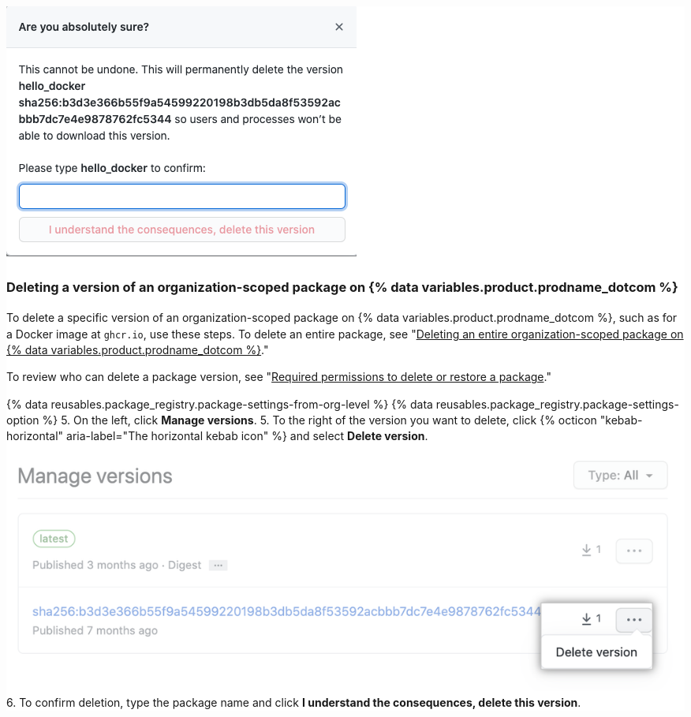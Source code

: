   ![Confirm package deletion button](/assets/images/help/package-registry/confirm-container-package-version-deletion.png)

### Deleting a version of an organization-scoped package on {% data variables.product.prodname_dotcom %}

To delete a specific version of an organization-scoped package on {% data variables.product.prodname_dotcom %}, such as for a Docker image at `ghcr.io`, use these steps.
To delete an entire package, see "[Deleting an entire organization-scoped package on {% data variables.product.prodname_dotcom %}](#deleting-an-entire-organization-scoped-package-on-github)."

To review who can delete a package version, see "[Required permissions to delete or restore a package](#required-permissions-to-delete-or-restore-a-package)."

{% data reusables.package_registry.package-settings-from-org-level %}
{% data reusables.package_registry.package-settings-option %}
5. On the left, click **Manage versions**.
5. To the right of the version you want to delete, click {% octicon "kebab-horizontal" aria-label="The horizontal kebab icon" %} and select **Delete version**.
  ![Delete package version button](/assets/images/help/package-registry/delete-container-package-version.png)
6. To confirm deletion, type the package name and click **I understand the consequences, delete this version**.